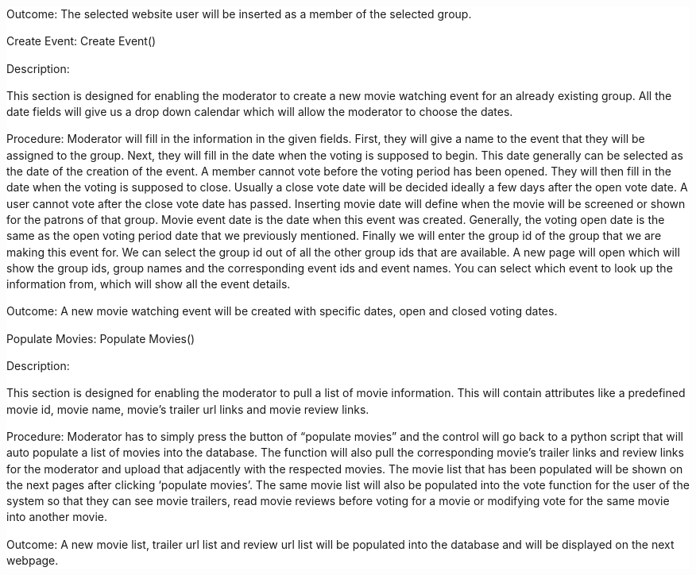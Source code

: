 Outcome: 
The selected website user will be inserted as a member of the selected group.


Create Event: Create Event()

Description: 

This section is designed for enabling the moderator to create a new movie watching event for an already existing group. All the date fields will give us a drop down calendar which will allow the moderator to choose the dates.

Procedure: 
Moderator will fill in the information in the given fields. First, they will give a name to the event that they will be assigned to the group.
Next, they will fill in the date when the voting is supposed to begin. This date generally can be selected as the date of the creation of the event. A member cannot vote before the voting period has been opened.
They will then fill in the date when the voting is supposed to close. Usually a close vote date will be decided ideally a few days after the open vote date. A user cannot vote after the close vote date has passed.
Inserting movie date will define when the movie will be screened or shown for the patrons of that group.
Movie event date is the date when this event was created. Generally, the voting open date is the same as the open voting period date that we previously mentioned.
Finally we will enter the group id of the group that we are making this event for. We can select the group id out of all the other group ids that are available.
A new page will open which will show the group ids, group names and the corresponding event ids and event names.
You can select which event to look up the information from, which will show all the event details.

Outcome: 
A new movie watching event will be created with specific dates, open and closed voting dates.

Populate Movies: Populate Movies()

Description: 

This section is designed for enabling the moderator to pull a list of movie information. This will contain attributes like a predefined movie id, movie name, movie’s trailer url links and movie review links.

Procedure: 
Moderator has to simply press the button of “populate movies” and the control will go back to a python script that will auto populate a list of movies into the database.
The function will also pull the corresponding movie’s trailer links and review links for the moderator and upload that adjacently with the respected movies.
The movie list that has been populated will be shown on the next pages after clicking ‘populate movies’.
The same movie list will also be populated into the vote function for the user of the system so that they can see movie trailers, read movie reviews before voting for a movie or modifying vote for the same movie into another movie. 

Outcome: 
A new movie list, trailer url list and review url list will be populated into the database and will be displayed on the next webpage.

